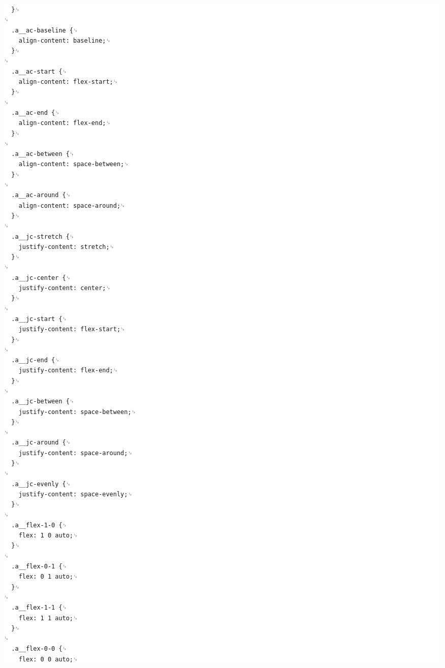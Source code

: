       }␊
    ␊
      .a__ac-baseline {␊
        align-content: baseline;␊
      }␊
    ␊
      .a__ac-start {␊
        align-content: flex-start;␊
      }␊
    ␊
      .a__ac-end {␊
        align-content: flex-end;␊
      }␊
    ␊
      .a__ac-between {␊
        align-content: space-between;␊
      }␊
    ␊
      .a__ac-around {␊
        align-content: space-around;␊
      }␊
    ␊
      .a__jc-stretch {␊
        justify-content: stretch;␊
      }␊
    ␊
      .a__jc-center {␊
        justify-content: center;␊
      }␊
    ␊
      .a__jc-start {␊
        justify-content: flex-start;␊
      }␊
    ␊
      .a__jc-end {␊
        justify-content: flex-end;␊
      }␊
    ␊
      .a__jc-between {␊
        justify-content: space-between;␊
      }␊
    ␊
      .a__jc-around {␊
        justify-content: space-around;␊
      }␊
    ␊
      .a__jc-evenly {␊
        justify-content: space-evenly;␊
      }␊
    ␊
      .a__flex-1-0 {␊
        flex: 1 0 auto;␊
      }␊
    ␊
      .a__flex-0-1 {␊
        flex: 0 1 auto;␊
      }␊
    ␊
      .a__flex-1-1 {␊
        flex: 1 1 auto;␊
      }␊
    ␊
      .a__flex-0-0 {␊
        flex: 0 0 auto;␊